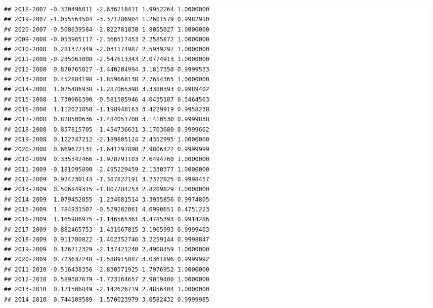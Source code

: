     ## 2018-2007 -0.320496011 -2.636218411 1.9952264 1.0000000
    ## 2019-2007 -1.055564504 -3.371286904 1.2601579 0.9982910
    ## 2020-2007 -0.508639584 -2.822781838 1.8055027 1.0000000
    ## 2009-2008 -0.053965117 -2.366517453 2.2585872 1.0000000
    ## 2010-2008  0.281377349 -2.031174987 2.5939297 1.0000000
    ## 2011-2008 -0.235061008 -2.547613343 2.0774913 1.0000000
    ## 2012-2008  0.870765027 -1.440204994 3.1817350 0.9999533
    ## 2013-2008  0.452884198 -1.859668138 2.7654365 1.0000000
    ## 2014-2008  1.025486938 -1.287065398 3.3380393 0.9989402
    ## 2015-2008  1.730966390 -0.581585946 4.0435187 0.5464563
    ## 2016-2008  1.112021858 -1.198948163 3.4229919 0.9958238
    ## 2017-2008  0.828500636 -1.484051700 3.1410530 0.9999838
    ## 2018-2008  0.857815705 -1.454736631 3.1703680 0.9999662
    ## 2019-2008  0.122747212 -2.189805124 2.4352995 1.0000000
    ## 2020-2008  0.669672131 -1.641297890 2.9806422 0.9999999
    ## 2010-2009  0.335342466 -1.978791103 2.6494760 1.0000000
    ## 2011-2009 -0.181095890 -2.495229459 2.1330377 1.0000000
    ## 2012-2009  0.924730144 -1.387822191 3.2372825 0.9998457
    ## 2013-2009  0.506849315 -1.807284253 2.8209829 1.0000000
    ## 2014-2009  1.079452055 -1.234681514 3.3935856 0.9974805
    ## 2015-2009  1.784931507 -0.529202061 4.0990651 0.4751223
    ## 2016-2009  1.165986975 -1.146565361 3.4785393 0.9914286
    ## 2017-2009  0.882465753 -1.431667815 3.1965993 0.9999403
    ## 2018-2009  0.911780822 -1.402352746 3.2259144 0.9998847
    ## 2019-2009  0.176712329 -2.137421240 2.4908459 1.0000000
    ## 2020-2009  0.723637248 -1.588915087 3.0361896 0.9999992
    ## 2011-2010 -0.516438356 -2.830571925 1.7976952 1.0000000
    ## 2012-2010  0.589387679 -1.723164657 2.9019400 1.0000000
    ## 2013-2010  0.171506849 -2.142626719 2.4856404 1.0000000
    ## 2014-2010  0.744109589 -1.570023979 3.0582432 0.9999985